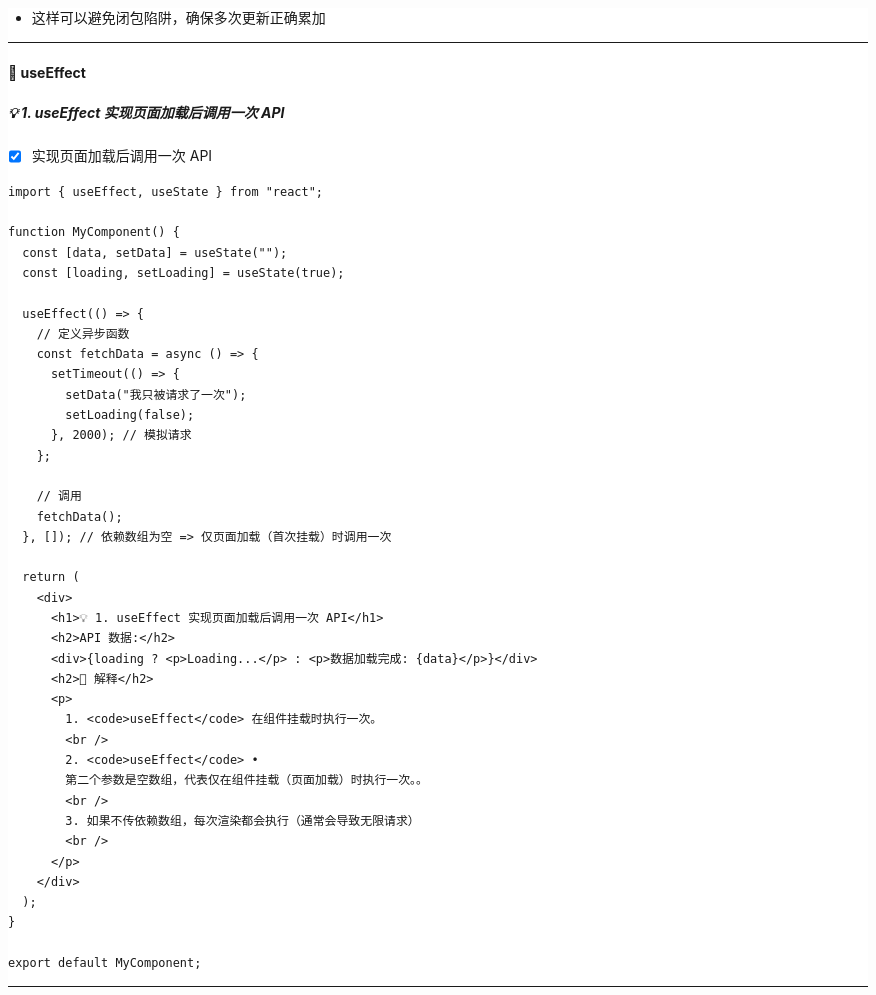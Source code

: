 - 这样可以避免闭包陷阱，确保多次更新正确累加


---

#### 📌 useEffect

##### 💡 1. useEffect 实现页面加载后调用一次 API

- [x] 实现页面加载后调用一次 API

```tsx
import { useEffect, useState } from "react";

function MyComponent() {
  const [data, setData] = useState("");
  const [loading, setLoading] = useState(true);

  useEffect(() => {
    // 定义异步函数
    const fetchData = async () => {
      setTimeout(() => {
        setData("我只被请求了一次");
        setLoading(false);
      }, 2000); // 模拟请求
    };

    // 调用
    fetchData();
  }, []); // 依赖数组为空 => 仅页面加载（首次挂载）时调用一次

  return (
    <div>
      <h1>💡 1. useEffect 实现页面加载后调用一次 API</h1>
      <h2>API 数据:</h2>
      <div>{loading ? <p>Loading...</p> : <p>数据加载完成: {data}</p>}</div>
      <h2>🔑 解释</h2>
      <p>
        1. <code>useEffect</code> 在组件挂载时执行一次。
        <br />
        2. <code>useEffect</code> •
        第二个参数是空数组，代表仅在组件挂载（页面加载）时执行一次。。
        <br />
        3. 如果不传依赖数组，每次渲染都会执行（通常会导致无限请求）
        <br />
      </p>
    </div>
  );
}

export default MyComponent;
```

---
